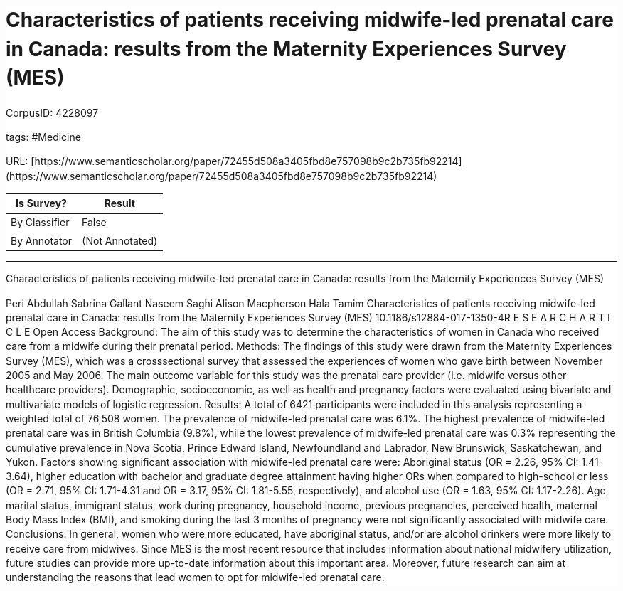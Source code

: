 # Characteristics of patients receiving midwife-led prenatal care in Canada: results from the Maternity Experiences Survey (MES)

CorpusID: 4228097
 
tags: #Medicine

URL: [https://www.semanticscholar.org/paper/72455d508a3405fbd8e757098b9c2b735fb92214](https://www.semanticscholar.org/paper/72455d508a3405fbd8e757098b9c2b735fb92214)
 
| Is Survey?        | Result          |
| ----------------- | --------------- |
| By Classifier     | False |
| By Annotator      | (Not Annotated) |

---

Characteristics of patients receiving midwife-led prenatal care in Canada: results from the Maternity Experiences Survey (MES)


Peri Abdullah 
Sabrina Gallant 
Naseem Saghi 
Alison Macpherson 
Hala Tamim 
Characteristics of patients receiving midwife-led prenatal care in Canada: results from the Maternity Experiences Survey (MES)
10.1186/s12884-017-1350-4R E S E A R C H A R T I C L E Open Access
Background: The aim of this study was to determine the characteristics of women in Canada who received care from a midwife during their prenatal period. Methods: The findings of this study were drawn from the Maternity Experiences Survey (MES), which was a crosssectional survey that assessed the experiences of women who gave birth between November 2005 and May 2006. The main outcome variable for this study was the prenatal care provider (i.e. midwife versus other healthcare providers). Demographic, socioeconomic, as well as health and pregnancy factors were evaluated using bivariate and multivariate models of logistic regression. Results: A total of 6421 participants were included in this analysis representing a weighted total of 76,508 women. The prevalence of midwife-led prenatal care was 6.1%. The highest prevalence of midwife-led prenatal care was in British Columbia (9.8%), while the lowest prevalence of midwife-led prenatal care was 0.3% representing the cumulative prevalence in Nova Scotia, Prince Edward Island, Newfoundland and Labrador, New Brunswick, Saskatchewan, and Yukon. Factors showing significant association with midwife-led prenatal care were: Aboriginal status (OR = 2.26, 95% CI: 1.41-3.64), higher education with bachelor and graduate degree attainment having higher ORs when compared to high-school or less (OR = 2.71, 95% CI: 1.71-4.31 and OR = 3.17, 95% CI: 1.81-5.55, respectively), and alcohol use (OR = 1.63, 95% CI: 1.17-2.26). Age, marital status, immigrant status, work during pregnancy, household income, previous pregnancies, perceived health, maternal Body Mass Index (BMI), and smoking during the last 3 months of pregnancy were not significantly associated with midwife care. Conclusions: In general, women who were more educated, have aboriginal status, and/or are alcohol drinkers were more likely to receive care from midwives. Since MES is the most recent resource that includes information about national midwifery utilization, future studies can provide more up-to-date information about this important area. Moreover, future research can aim at understanding the reasons that lead women to opt for midwife-led prenatal care.
